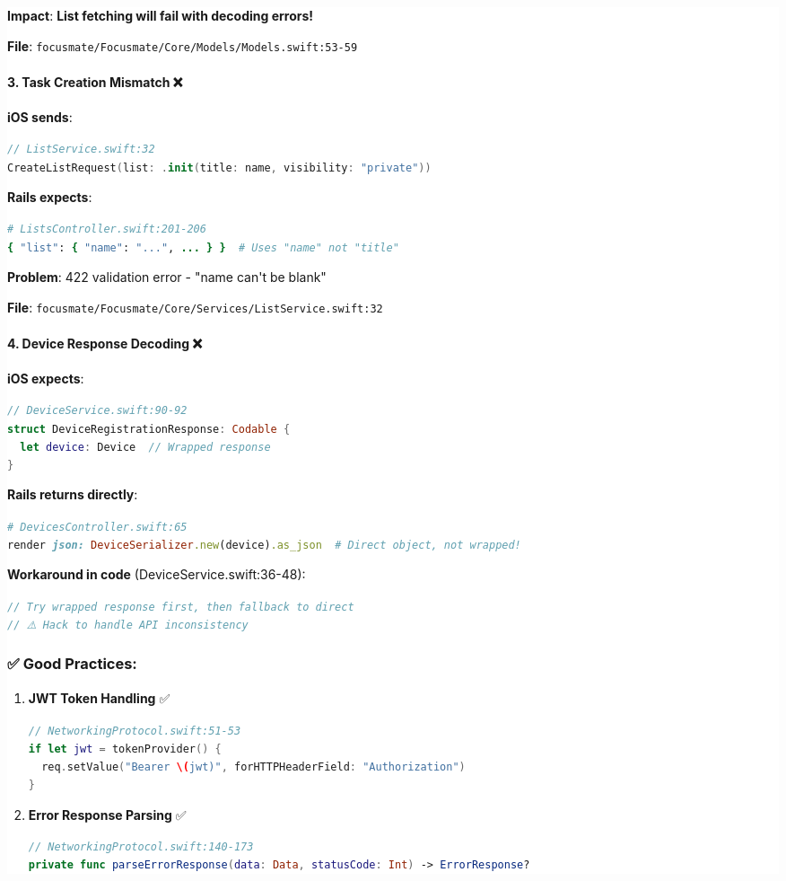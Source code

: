 **Impact**: **List fetching will fail with decoding errors!**

**File**: `focusmate/Focusmate/Core/Models/Models.swift:53-59`

#### 3. **Task Creation Mismatch** ❌

**iOS sends**:
```swift
// ListService.swift:32
CreateListRequest(list: .init(title: name, visibility: "private"))
```

**Rails expects**:
```ruby
# ListsController.swift:201-206
{ "list": { "name": "...", ... } }  # Uses "name" not "title"
```

**Problem**: 422 validation error - "name can't be blank"

**File**: `focusmate/Focusmate/Core/Services/ListService.swift:32`

#### 4. **Device Response Decoding** ❌

**iOS expects**:
```swift
// DeviceService.swift:90-92
struct DeviceRegistrationResponse: Codable {
  let device: Device  // Wrapped response
}
```

**Rails returns directly**:
```ruby
# DevicesController.swift:65
render json: DeviceSerializer.new(device).as_json  # Direct object, not wrapped!
```

**Workaround in code** (DeviceService.swift:36-48):
```swift
// Try wrapped response first, then fallback to direct
// ⚠️ Hack to handle API inconsistency
```

### ✅ Good Practices:

1. **JWT Token Handling** ✅
   ```swift
   // NetworkingProtocol.swift:51-53
   if let jwt = tokenProvider() {
     req.setValue("Bearer \(jwt)", forHTTPHeaderField: "Authorization")
   }
   ```

2. **Error Response Parsing** ✅
   ```swift
   // NetworkingProtocol.swift:140-173
   private func parseErrorResponse(data: Data, statusCode: Int) -> ErrorResponse?
   ```
